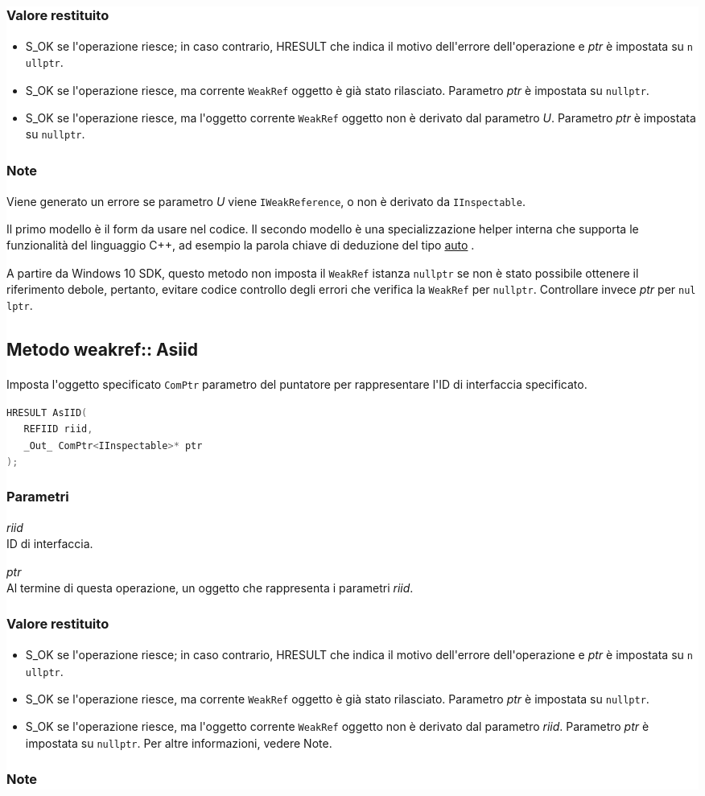 ### <a name="return-value"></a>Valore restituito

- S_OK se l'operazione riesce; in caso contrario, HRESULT che indica il motivo dell'errore dell'operazione e *ptr* è impostata su `nullptr`.

- S_OK se l'operazione riesce, ma corrente `WeakRef` oggetto è già stato rilasciato. Parametro *ptr* è impostata su `nullptr`.

- S_OK se l'operazione riesce, ma l'oggetto corrente `WeakRef` oggetto non è derivato dal parametro *U*. Parametro *ptr* è impostata su `nullptr`.

### <a name="remarks"></a>Note

Viene generato un errore se parametro *U* viene `IWeakReference`, o non è derivato da `IInspectable`.

Il primo modello è il form da usare nel codice. Il secondo modello è una specializzazione helper interna che supporta le funzionalità del linguaggio C++, ad esempio la parola chiave di deduzione del tipo [auto](../../cpp/auto-cpp.md) .

A partire da Windows 10 SDK, questo metodo non imposta il `WeakRef` istanza `nullptr` se non è stato possibile ottenere il riferimento debole, pertanto, evitare codice controllo degli errori che verifica la `WeakRef` per `nullptr`. Controllare invece *ptr* per `nullptr`.

## <a name="asiid"></a>Metodo weakref:: Asiid

Imposta l'oggetto specificato `ComPtr` parametro del puntatore per rappresentare l'ID di interfaccia specificato.

```cpp
HRESULT AsIID(
   REFIID riid,
   _Out_ ComPtr<IInspectable>* ptr
);
```

### <a name="parameters"></a>Parametri

*riid*<br/>
ID di interfaccia.

*ptr*<br/>
Al termine di questa operazione, un oggetto che rappresenta i parametri *riid*.

### <a name="return-value"></a>Valore restituito

- S_OK se l'operazione riesce; in caso contrario, HRESULT che indica il motivo dell'errore dell'operazione e *ptr* è impostata su `nullptr`.

- S_OK se l'operazione riesce, ma corrente `WeakRef` oggetto è già stato rilasciato. Parametro *ptr* è impostata su `nullptr`.

- S_OK se l'operazione riesce, ma l'oggetto corrente `WeakRef` oggetto non è derivato dal parametro *riid*. Parametro *ptr* è impostata su `nullptr`. Per altre informazioni, vedere Note.

### <a name="remarks"></a>Note
